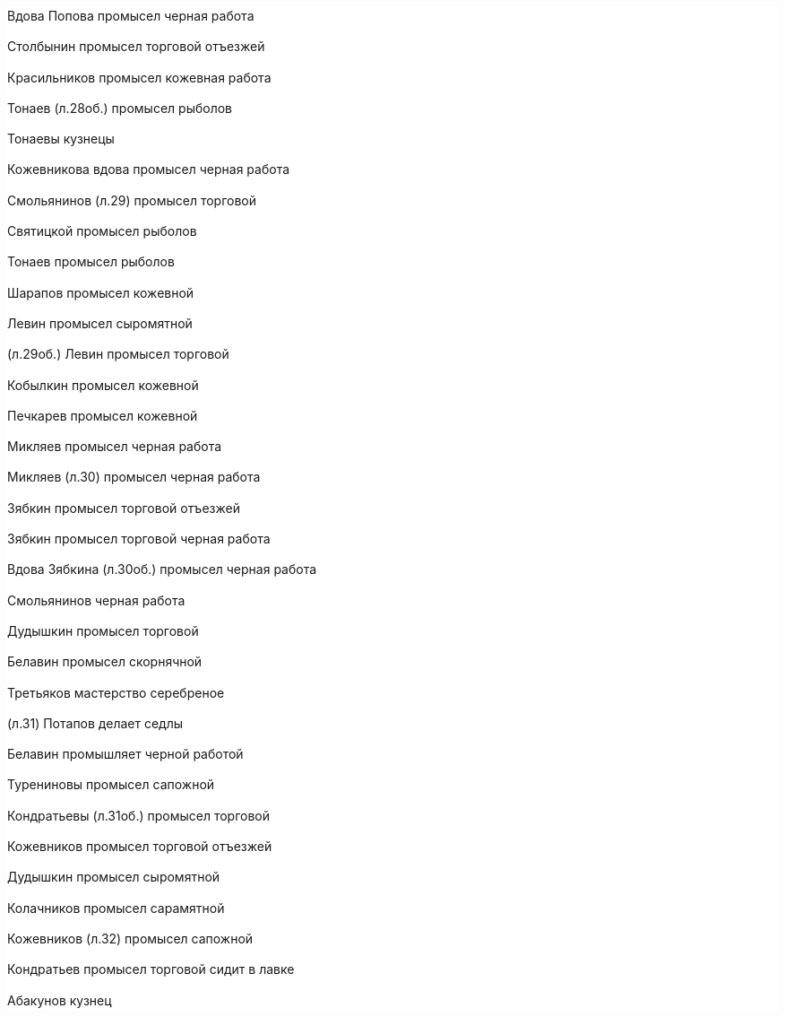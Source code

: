 Вдова Попова промысел черная работа

Столбынин промысел торговой отъезжей

Красильников промысел кожевная работа

Тонаев (л.28об.) промысел рыболов

Тонаевы кузнецы

Кожевникова вдова промысел черная работа

Смольянинов (л.29) промысел торговой

Святицкой промысел рыболов

Тонаев промысел рыболов

Шарапов промысел кожевной

Левин промысел сыромятной

(л.29об.) Левин промысел торговой

Кобылкин промысел кожевной

Печкарев промысел кожевной

Микляев промысел черная работа

Микляев (л.30) промысел черная работа

Зябкин промысел торговой отъезжей

Зябкин промысел торговой черная работа

Вдова Зябкина (л.30об.) промысел черная работа

Смольянинов черная работа

Дудышкин промысел торговой

Белавин промысел скорнячной

Третьяков мастерство серебреное

(л.31) Потапов делает седлы

Белавин промышляет черной работой

Турениновы промысел сапожной

Кондратьевы (л.31об.) промысел торговой

Кожевников промысел торговой отъезжей

Дудышкин промысел сыромятной

Колачников промысел сарамятной

Кожевников (л.32) промысел сапожной

Кондратьев промысел торговой сидит в лавке

Абакунов кузнец

